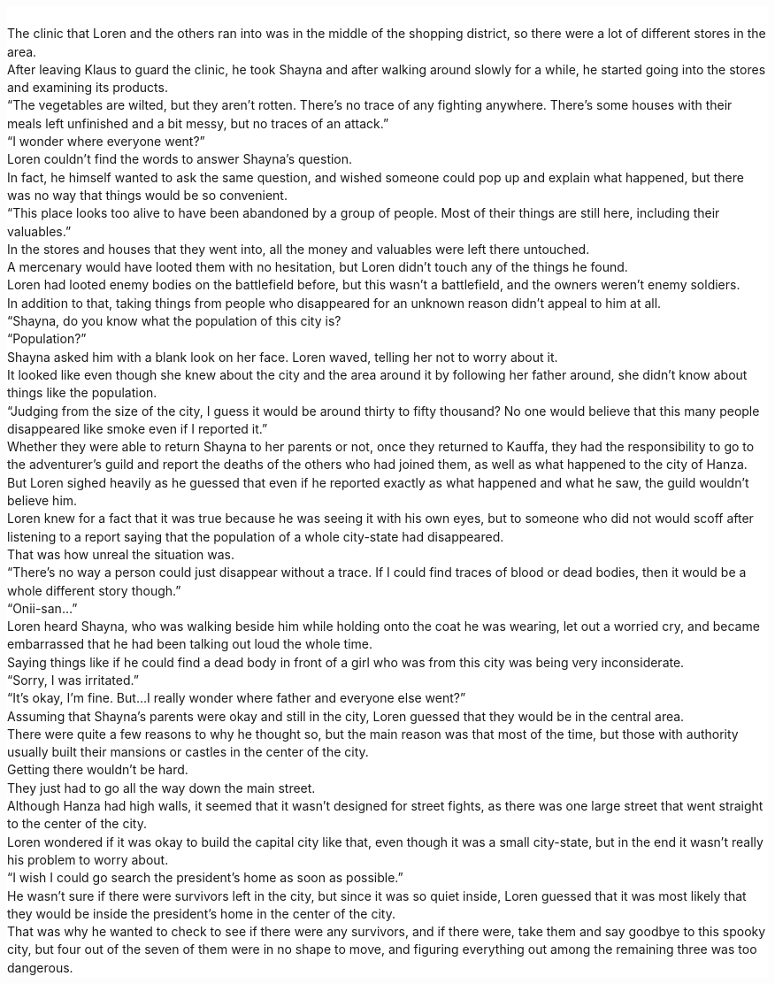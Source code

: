 <br/>
The clinic that Loren and the others ran into was in the middle of the shopping district, so there were a lot of different stores in the area.<br/>
After leaving Klaus to guard the clinic, he took Shayna and after walking around slowly for a while, he started going into the stores and examining its products.<br/>
“The vegetables are wilted, but they aren’t rotten. There’s no trace of any fighting anywhere. There’s some houses with their meals left unfinished and a bit messy, but no traces of an attack.”<br/>
“I wonder where everyone went?”<br/>
Loren couldn’t find the words to answer Shayna’s question.<br/>
In fact, he himself wanted to ask the same question, and wished someone could pop up and explain what happened, but there was no way that things would be so convenient.<br/>
“This place looks too alive to have been abandoned by a group of people. Most of their things are still here, including their valuables.”<br/>
In the stores and houses that they went into, all the money and valuables were left there untouched.<br/>
A mercenary would have looted them with no hesitation, but Loren didn’t touch any of the things he found.<br/>
Loren had looted enemy bodies on the battlefield before, but this wasn’t a battlefield, and the owners weren’t enemy soldiers.<br/>
In addition to that, taking things from people who disappeared for an unknown reason didn’t appeal to him at all.<br/>
“Shayna, do you know what the population of this city is?<br/>
“Population?”<br/>
Shayna asked him with a blank look on her face. Loren waved, telling her not to worry about it.<br/>
It looked like even though she knew about the city and the area around it by following her father around, she didn’t know about things like the population.<br/>
“Judging from the size of the city, I guess it would be around thirty to fifty thousand? No one would believe that this many people disappeared like smoke even if I reported it.”<br/>
Whether they were able to return Shayna to her parents or not, once they returned to Kauffa, they had the responsibility to go to the adventurer’s guild and report the deaths of the others who had joined them, as well as what happened to the city of Hanza.<br/>
But Loren sighed heavily as he guessed that even if he reported exactly as what happened and what he saw, the guild wouldn’t believe him.<br/>
Loren knew for a fact that it was true because he was seeing it with his own eyes, but to someone who did not would scoff after listening to a report saying that the population of a whole city-state had disappeared.<br/>
That was how unreal the situation was.<br/>
“There’s no way a person could just disappear without a trace. If I could find traces of blood or dead bodies, then it would be a whole different story though.”<br/>
“Onii-san…”<br/>
Loren heard Shayna, who was walking beside him while holding onto the coat he was wearing, let out a worried cry, and became embarrassed that he had been talking out loud the whole time.<br/>
Saying things like if he could find a dead body in front of a girl who was from this city was being very inconsiderate.<br/>
“Sorry, I was irritated.”<br/>
“It’s okay, I’m fine. But…I really wonder where father and everyone else went?”<br/>
Assuming that Shayna’s parents were okay and still in the city, Loren guessed that they would be in the central area.<br/>
There were quite a few reasons to why he thought so, but the main reason was that most of the time, but those with authority usually built their mansions or castles in the center of the city.<br/>
Getting there wouldn’t be hard.<br/>
They just had to go all the way down the main street.<br/>
Although Hanza had high walls, it seemed that it wasn’t designed for street fights, as there was one large street that went straight to the center of the city.<br/>
Loren wondered if it was okay to build the capital city like that, even though it was a small city-state, but in the end it wasn’t really his problem to worry about.<br/>
“I wish I could go search the president’s home as soon as possible.”<br/>
He wasn’t sure if there were survivors left in the city, but since it was so quiet inside, Loren guessed that it was most likely that they would be inside the president’s home in the center of the city.<br/>
That was why he wanted to check to see if there were any survivors, and if there were, take them and say goodbye to this spooky city, but four out of the seven of them were in no shape to move, and figuring everything out among the remaining three was too dangerous.<br/>